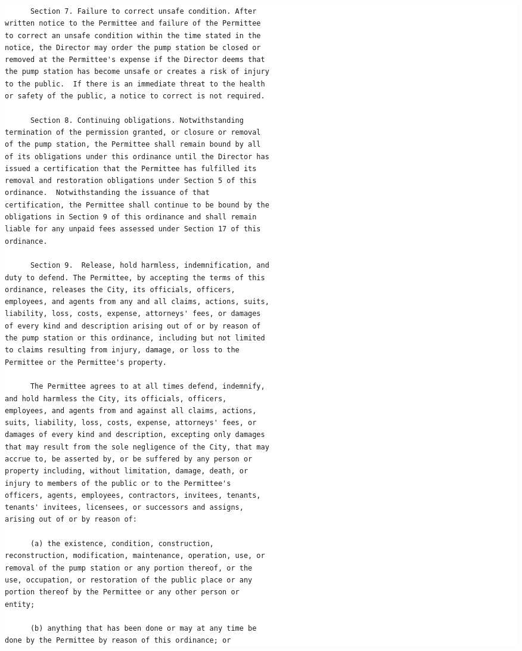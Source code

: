           Section 7. Failure to correct unsafe condition. After  
    written notice to the Permittee and failure of the Permittee  
    to correct an unsafe condition within the time stated in the  
    notice, the Director may order the pump station be closed or  
    removed at the Permittee's expense if the Director deems that  
    the pump station has become unsafe or creates a risk of injury  
    to the public.  If there is an immediate threat to the health  
    or safety of the public, a notice to correct is not required.  
  
          Section 8. Continuing obligations. Notwithstanding  
    termination of the permission granted, or closure or removal  
    of the pump station, the Permittee shall remain bound by all  
    of its obligations under this ordinance until the Director has  
    issued a certification that the Permittee has fulfilled its  
    removal and restoration obligations under Section 5 of this  
    ordinance.  Notwithstanding the issuance of that  
    certification, the Permittee shall continue to be bound by the  
    obligations in Section 9 of this ordinance and shall remain  
    liable for any unpaid fees assessed under Section 17 of this  
    ordinance.  
  
          Section 9.  Release, hold harmless, indemnification, and  
    duty to defend. The Permittee, by accepting the terms of this  
    ordinance, releases the City, its officials, officers,  
    employees, and agents from any and all claims, actions, suits,  
    liability, loss, costs, expense, attorneys' fees, or damages  
    of every kind and description arising out of or by reason of  
    the pump station or this ordinance, including but not limited  
    to claims resulting from injury, damage, or loss to the  
    Permittee or the Permittee's property.  
  
          The Permittee agrees to at all times defend, indemnify,  
    and hold harmless the City, its officials, officers,  
    employees, and agents from and against all claims, actions,  
    suits, liability, loss, costs, expense, attorneys' fees, or  
    damages of every kind and description, excepting only damages  
    that may result from the sole negligence of the City, that may  
    accrue to, be asserted by, or be suffered by any person or  
    property including, without limitation, damage, death, or  
    injury to members of the public or to the Permittee's  
    officers, agents, employees, contractors, invitees, tenants,  
    tenants' invitees, licensees, or successors and assigns,  
    arising out of or by reason of:  
  
          (a) the existence, condition, construction,  
    reconstruction, modification, maintenance, operation, use, or  
    removal of the pump station or any portion thereof, or the  
    use, occupation, or restoration of the public place or any  
    portion thereof by the Permittee or any other person or  
    entity;  
  
          (b) anything that has been done or may at any time be  
    done by the Permittee by reason of this ordinance; or  
  